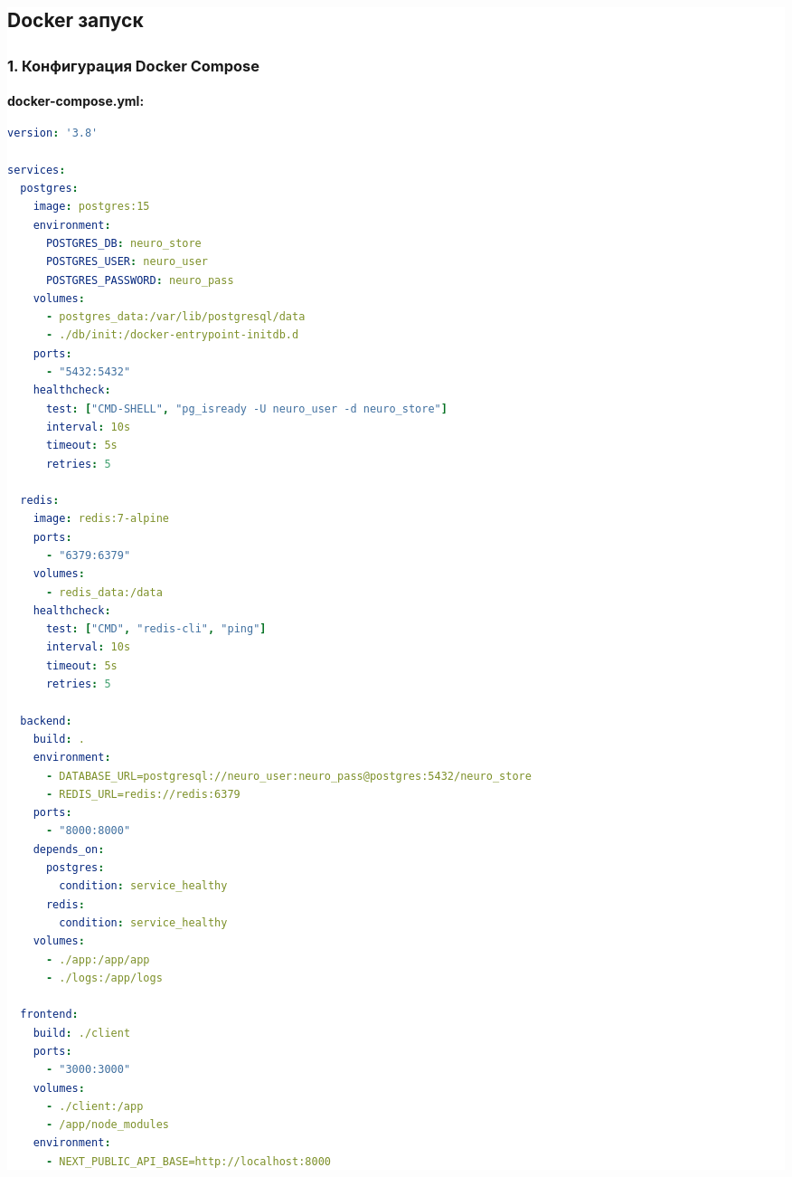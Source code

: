 ## Docker запуск

### 1. Конфигурация Docker Compose

**docker-compose.yml:**
```yaml
version: '3.8'

services:
  postgres:
    image: postgres:15
    environment:
      POSTGRES_DB: neuro_store
      POSTGRES_USER: neuro_user
      POSTGRES_PASSWORD: neuro_pass
    volumes:
      - postgres_data:/var/lib/postgresql/data
      - ./db/init:/docker-entrypoint-initdb.d
    ports:
      - "5432:5432"
    healthcheck:
      test: ["CMD-SHELL", "pg_isready -U neuro_user -d neuro_store"]
      interval: 10s
      timeout: 5s
      retries: 5

  redis:
    image: redis:7-alpine
    ports:
      - "6379:6379"
    volumes:
      - redis_data:/data
    healthcheck:
      test: ["CMD", "redis-cli", "ping"]
      interval: 10s
      timeout: 5s
      retries: 5

  backend:
    build: .
    environment:
      - DATABASE_URL=postgresql://neuro_user:neuro_pass@postgres:5432/neuro_store
      - REDIS_URL=redis://redis:6379
    ports:
      - "8000:8000"
    depends_on:
      postgres:
        condition: service_healthy
      redis:
        condition: service_healthy
    volumes:
      - ./app:/app/app
      - ./logs:/app/logs

  frontend:
    build: ./client
    ports:
      - "3000:3000"
    volumes:
      - ./client:/app
      - /app/node_modules
    environment:
      - NEXT_PUBLIC_API_BASE=http://localhost:8000
```
